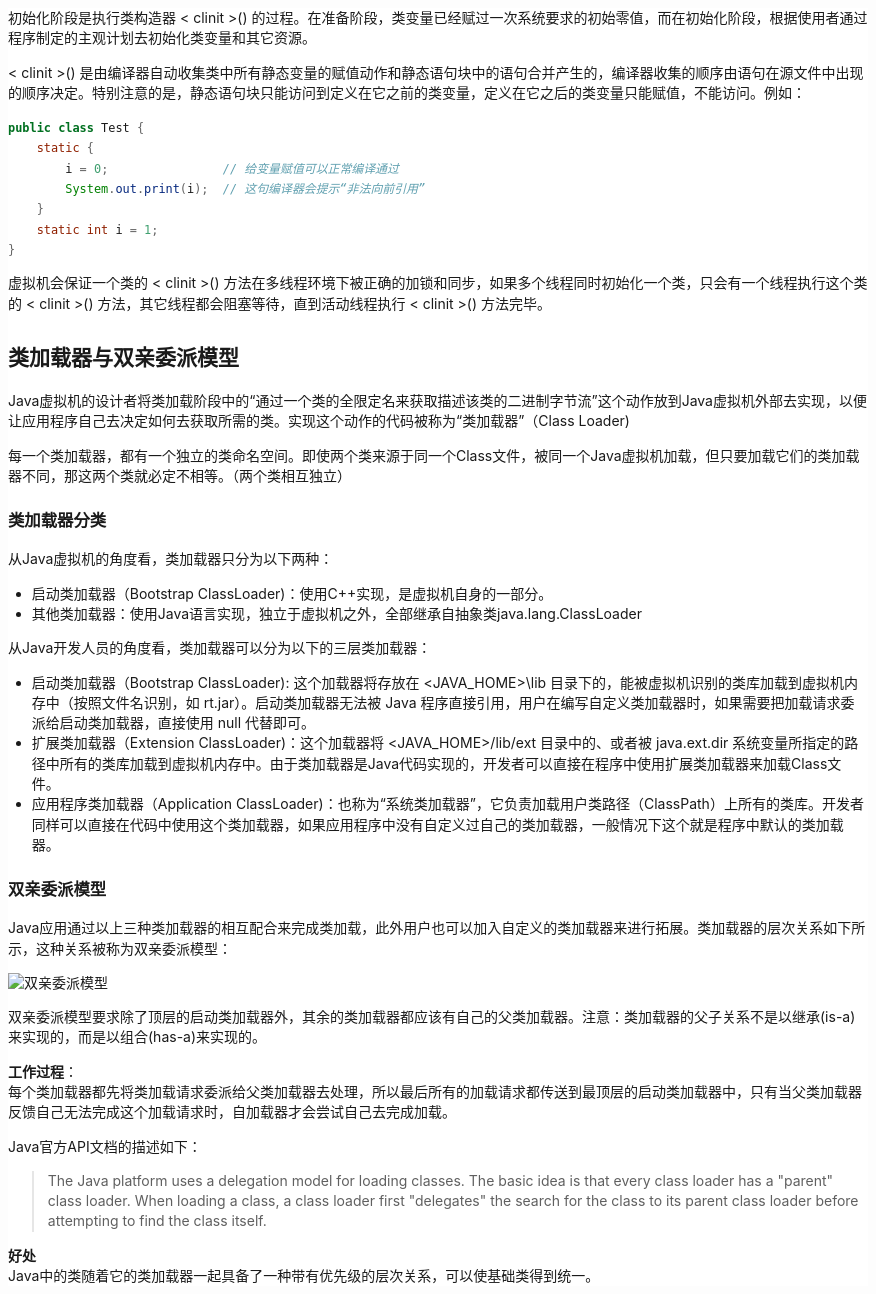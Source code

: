 初始化阶段是执行类构造器 < clinit >() 的过程。在准备阶段，类变量已经赋过一次系统要求的初始零值，而在初始化阶段，根据使用者通过程序制定的主观计划去初始化类变量和其它资源。

< clinit >() 是由编译器自动收集类中所有静态变量的赋值动作和静态语句块中的语句合并产生的，编译器收集的顺序由语句在源文件中出现的顺序决定。特别注意的是，静态语句块只能访问到定义在它之前的类变量，定义在它之后的类变量只能赋值，不能访问。例如：
```java
public class Test {
    static {
        i = 0;                // 给变量赋值可以正常编译通过
        System.out.print(i);  // 这句编译器会提示“非法向前引用”
    }
    static int i = 1;
}
```

虚拟机会保证一个类的 < clinit >() 方法在多线程环境下被正确的加锁和同步，如果多个线程同时初始化一个类，只会有一个线程执行这个类的 < clinit >() 方法，其它线程都会阻塞等待，直到活动线程执行 < clinit >() 方法完毕。

## 类加载器与双亲委派模型
Java虚拟机的设计者将类加载阶段中的“通过一个类的全限定名来获取描述该类的二进制字节流”这个动作放到Java虚拟机外部去实现，以便让应用程序自己去决定如何去获取所需的类。实现这个动作的代码被称为“类加载器”（Class Loader)

每一个类加载器，都有一个独立的类命名空间。即使两个类来源于同一个Class文件，被同一个Java虚拟机加载，但只要加载它们的类加载器不同，那这两个类就必定不相等。（两个类相互独立）

### 类加载器分类
从Java虚拟机的角度看，类加载器只分为以下两种：
* 启动类加载器（Bootstrap ClassLoader)：使用C++实现，是虚拟机自身的一部分。
* 其他类加载器：使用Java语言实现，独立于虚拟机之外，全部继承自抽象类java.lang.ClassLoader

从Java开发人员的角度看，类加载器可以分为以下的三层类加载器：
* 启动类加载器（Bootstrap ClassLoader): 这个加载器将存放在 <JAVA_HOME>\lib 目录下的，能被虚拟机识别的类库加载到虚拟机内存中（按照文件名识别，如 rt.jar）。启动类加载器无法被 Java 程序直接引用，用户在编写自定义类加载器时，如果需要把加载请求委派给启动类加载器，直接使用 null 代替即可。
* 扩展类加载器（Extension ClassLoader)：这个加载器将 <JAVA_HOME>/lib/ext 目录中的、或者被 java.ext.dir 系统变量所指定的路径中所有的类库加载到虚拟机内存中。由于类加载器是Java代码实现的，开发者可以直接在程序中使用扩展类加载器来加载Class文件。
* 应用程序类加载器（Application ClassLoader)：也称为“系统类加载器”，它负责加载用户类路径（ClassPath）上所有的类库。开发者同样可以直接在代码中使用这个类加载器，如果应用程序中没有自定义过自己的类加载器，一般情况下这个就是程序中默认的类加载器。

### 双亲委派模型
Java应用通过以上三种类加载器的相互配合来完成类加载，此外用户也可以加入自定义的类加载器来进行拓展。类加载器的层次关系如下所示，这种关系被称为双亲委派模型：

![双亲委派模型](双亲委派模型.jpg)

双亲委派模型要求除了顶层的启动类加载器外，其余的类加载器都应该有自己的父类加载器。注意：类加载器的父子关系不是以继承(is-a)来实现的，而是以组合(has-a)来实现的。

**工作过程**：  
每个类加载器都先将类加载请求委派给父类加载器去处理，所以最后所有的加载请求都传送到最顶层的启动类加载器中，只有当父类加载器反馈自己无法完成这个加载请求时，自加载器才会尝试自己去完成加载。

Java官方API文档的描述如下：
> The Java platform uses a delegation model for loading classes. The basic idea is that every class loader has a "parent" class loader. When loading a class, a class loader first "delegates" the search for the class to its parent class loader before attempting to find the class itself.

**好处**  
Java中的类随着它的类加载器一起具备了一种带有优先级的层次关系，可以使基础类得到统一。
